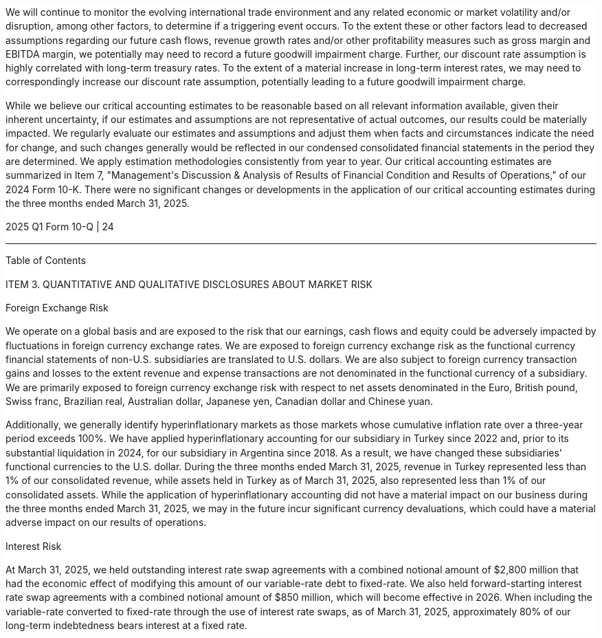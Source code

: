 We will continue to monitor the evolving international trade environment and any related economic or market volatility and/or disruption, among other factors, to determine if a triggering event occurs. To the extent these or other factors lead to decreased assumptions regarding our future cash flows, revenue growth rates and/or other profitability measures such as gross margin and EBITDA margin, we potentially may need to record a future goodwill impairment charge. Further, our discount rate assumption is highly correlated with long-term treasury rates. To the extent of a material increase in long-term interest rates, we may need to correspondingly increase our discount rate assumption, potentially leading to a future goodwill impairment charge.

While we believe our critical accounting estimates to be reasonable based on all relevant information available, given their inherent uncertainty, if our estimates and assumptions are not representative of actual outcomes, our results could be materially impacted. We regularly evaluate our estimates and assumptions and adjust them when facts and circumstances indicate the need for change, and such changes generally would be reflected in our condensed consolidated financial statements in the period they are determined. We apply estimation methodologies consistently from year to year. Our critical accounting estimates are summarized in Item 7, "Management's Discussion & Analysis of Results of Financial Condition and Results of Operations," of our 2024 Form 10-K. There were no significant changes or developments in the application of our critical accounting estimates during the three months ended March 31, 2025. 

  

                                        
  2025 Q1 Form 10-Q | 24    

* * *

Table of Contents

ITEM 3. QUANTITATIVE AND QUALITATIVE DISCLOSURES ABOUT MARKET RISK      
  

Foreign Exchange Risk

We operate on a global basis and are exposed to the risk that our earnings, cash flows and equity could be adversely impacted by fluctuations in foreign currency exchange rates. We are exposed to foreign currency exchange risk as the functional currency financial statements of non-U.S. subsidiaries are translated to U.S. dollars. We are also subject to foreign currency transaction gains and losses to the extent revenue and expense transactions are not denominated in the functional currency of a subsidiary. We are primarily exposed to foreign currency exchange risk with respect to net assets denominated in the Euro, British pound, Swiss franc, Brazilian real, Australian dollar, Japanese yen, Canadian dollar and Chinese yuan. 

Additionally, we generally identify hyperinflationary markets as those markets whose cumulative inflation rate over a three-year period exceeds 100%. We have applied hyperinflationary accounting for our subsidiary in Turkey since 2022 and, prior to its substantial liquidation in 2024, for our subsidiary in Argentina since 2018. As a result, we have changed these subsidiaries' functional currencies to the U.S. dollar. During the three months ended March 31, 2025, revenue in Turkey represented less than 1% of our consolidated revenue, while assets held in Turkey as of March 31, 2025, also represented less than 1% of our consolidated assets. While the application of hyperinflationary accounting did not have a material impact on our business during the three months ended March 31, 2025, we may in the future incur significant currency devaluations, which could have a material adverse impact on our results of operations.

Interest Risk

At March 31, 2025, we held outstanding interest rate swap agreements with a combined notional amount of $2,800 million that had the economic effect of modifying this amount of our variable-rate debt to fixed-rate. We also held forward-starting interest rate swap agreements with a combined notional amount of $850 million, which will become effective in 2026. When including the variable-rate converted to fixed-rate through the use of interest rate swaps, as of March 31, 2025, approximately 80% of our long-term indebtedness bears interest at a fixed rate. 
